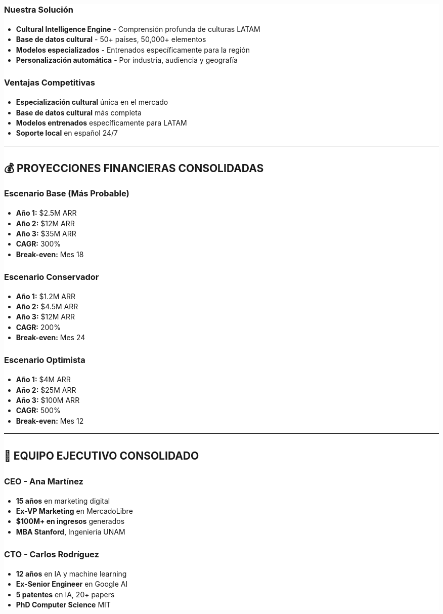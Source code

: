 ### **Nuestra Solución**
- **Cultural Intelligence Engine** - Comprensión profunda de culturas LATAM
- **Base de datos cultural** - 50+ países, 50,000+ elementos
- **Modelos especializados** - Entrenados específicamente para la región
- **Personalización automática** - Por industria, audiencia y geografía

### **Ventajas Competitivas**
- **Especialización cultural** única en el mercado
- **Base de datos cultural** más completa
- **Modelos entrenados** específicamente para LATAM
- **Soporte local** en español 24/7

---

## 💰 **PROYECCIONES FINANCIERAS CONSOLIDADAS**

### **Escenario Base (Más Probable)**
- **Año 1:** $2.5M ARR
- **Año 2:** $12M ARR
- **Año 3:** $35M ARR
- **CAGR:** 300%
- **Break-even:** Mes 18

### **Escenario Conservador**
- **Año 1:** $1.2M ARR
- **Año 2:** $4.5M ARR
- **Año 3:** $12M ARR
- **CAGR:** 200%
- **Break-even:** Mes 24

### **Escenario Optimista**
- **Año 1:** $4M ARR
- **Año 2:** $25M ARR
- **Año 3:** $100M ARR
- **CAGR:** 500%
- **Break-even:** Mes 12

---

## 👥 **EQUIPO EJECUTIVO CONSOLIDADO**

### **CEO - Ana Martínez**
- **15 años** en marketing digital
- **Ex-VP Marketing** en MercadoLibre
- **$100M+ en ingresos** generados
- **MBA Stanford**, Ingeniería UNAM

### **CTO - Carlos Rodríguez**
- **12 años** en IA y machine learning
- **Ex-Senior Engineer** en Google AI
- **5 patentes** en IA, 20+ papers
- **PhD Computer Science** MIT
